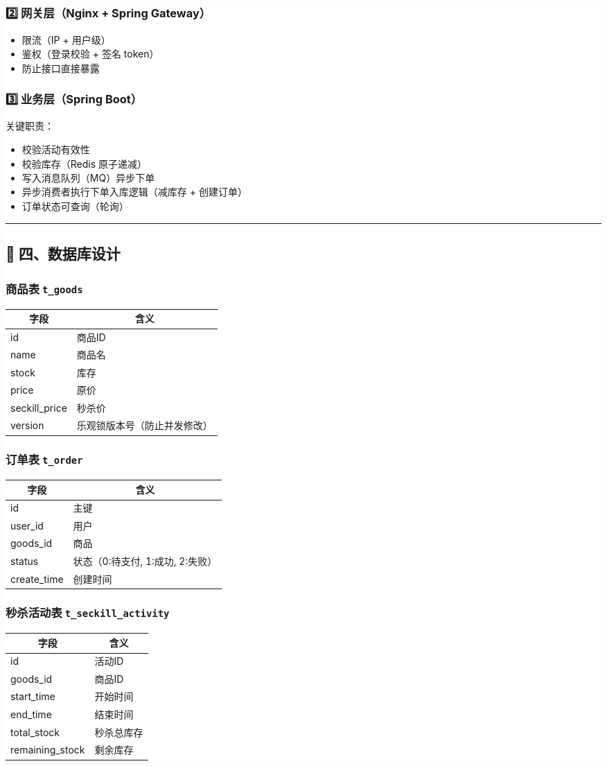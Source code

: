 ### 2️⃣ 网关层（Nginx + Spring Gateway）

- 限流（IP + 用户级）
- 鉴权（登录校验 + 签名 token）
- 防止接口直接暴露

### 3️⃣ 业务层（Spring Boot）

关键职责：

- 校验活动有效性
- 校验库存（Redis 原子递减）
- 写入消息队列（MQ）异步下单
- 异步消费者执行下单入库逻辑（减库存 + 创建订单）
- 订单状态可查询（轮询）

------

## 💾 四、数据库设计

### 商品表 `t_goods`

| 字段          | 含义                         |
| ------------- | ---------------------------- |
| id            | 商品ID                       |
| name          | 商品名                       |
| stock         | 库存                         |
| price         | 原价                         |
| seckill_price | 秒杀价                       |
| version       | 乐观锁版本号（防止并发修改） |

### 订单表 `t_order`

| 字段        | 含义                             |
| ----------- | -------------------------------- |
| id          | 主键                             |
| user_id     | 用户                             |
| goods_id    | 商品                             |
| status      | 状态（0:待支付, 1:成功, 2:失败） |
| create_time | 创建时间                         |

### 秒杀活动表 `t_seckill_activity`

| 字段            | 含义       |
| --------------- | ---------- |
| id              | 活动ID     |
| goods_id        | 商品ID     |
| start_time      | 开始时间   |
| end_time        | 结束时间   |
| total_stock     | 秒杀总库存 |
| remaining_stock | 剩余库存   |

